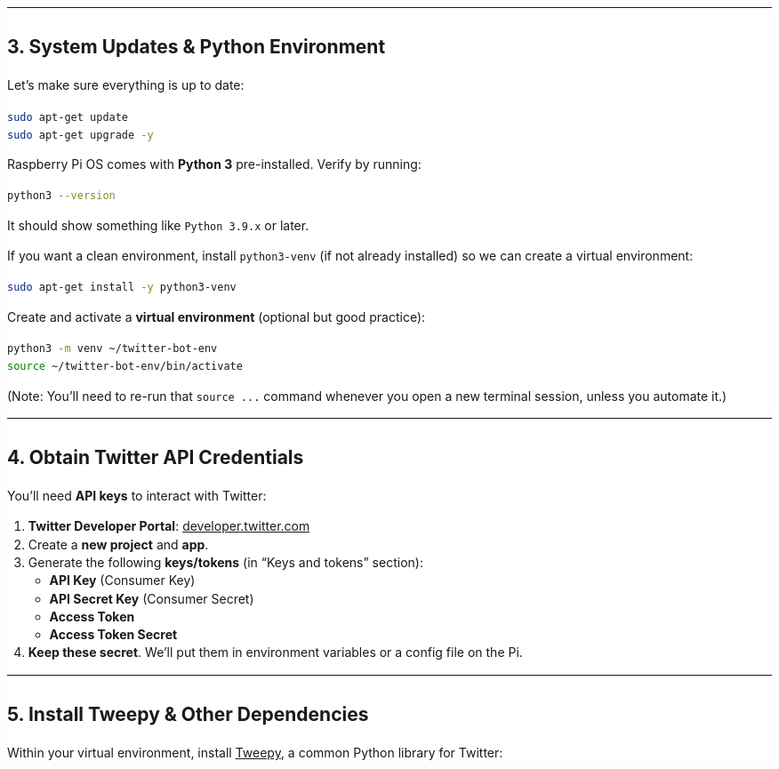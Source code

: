 
---

## 3. System Updates & Python Environment

Let’s make sure everything is up to date:

```bash
sudo apt-get update
sudo apt-get upgrade -y
```

Raspberry Pi OS comes with **Python 3** pre-installed. Verify by running:

```bash
python3 --version
```

It should show something like `Python 3.9.x` or later.

If you want a clean environment, install `python3-venv` (if not already installed) so we can create a virtual environment:

```bash
sudo apt-get install -y python3-venv
```

Create and activate a **virtual environment** (optional but good practice):
```bash
python3 -m venv ~/twitter-bot-env
source ~/twitter-bot-env/bin/activate
```
(Note: You’ll need to re-run that `source ...` command whenever you open a new terminal session, unless you automate it.)

---

## 4. Obtain Twitter API Credentials

You’ll need **API keys** to interact with Twitter:

1. **Twitter Developer Portal**: [developer.twitter.com](https://developer.twitter.com/)  
2. Create a **new project** and **app**.  
3. Generate the following **keys/tokens** (in “Keys and tokens” section):  
   - **API Key** (Consumer Key)  
   - **API Secret Key** (Consumer Secret)  
   - **Access Token**  
   - **Access Token Secret**  
4. **Keep these secret**. We’ll put them in environment variables or a config file on the Pi.

---

## 5. Install Tweepy & Other Dependencies

Within your virtual environment, install [Tweepy](https://www.tweepy.org/), a common Python library for Twitter:

